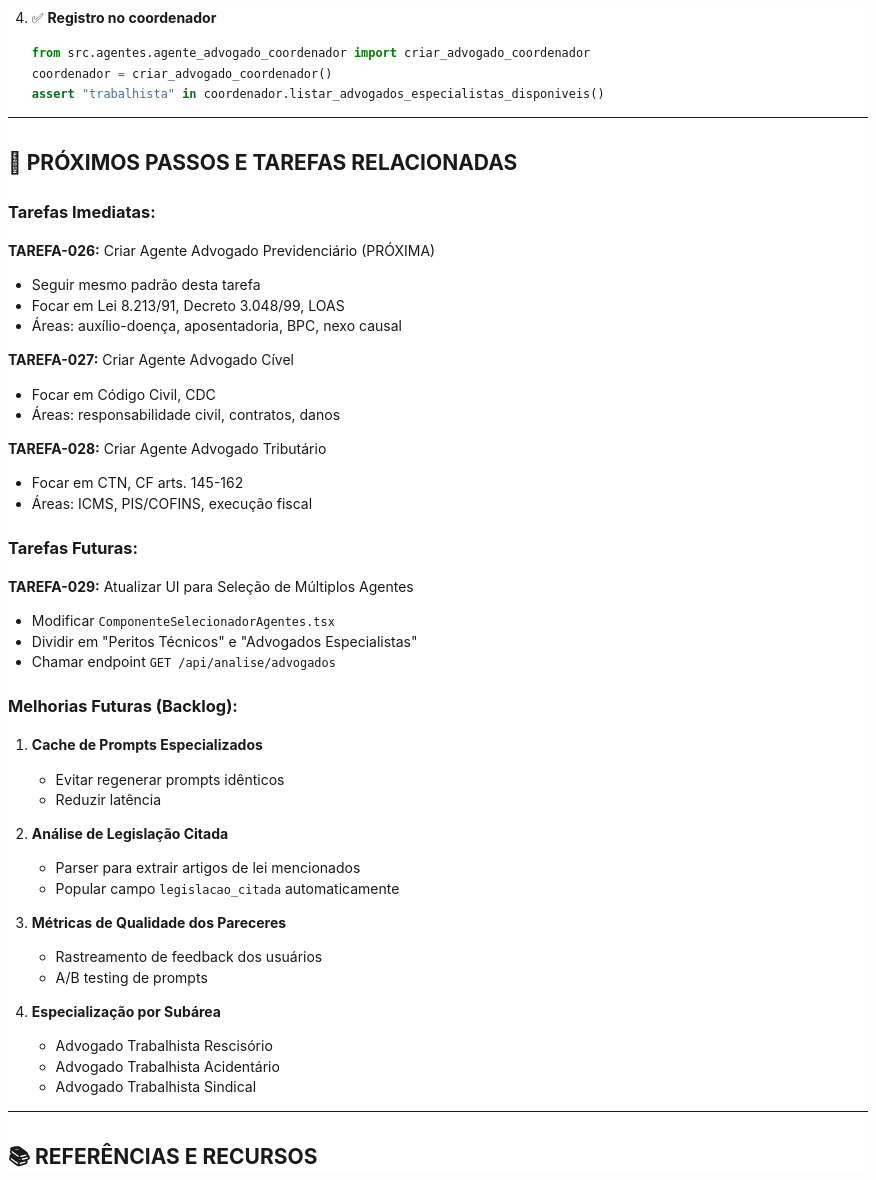 4. ✅ **Registro no coordenador**
   ```python
   from src.agentes.agente_advogado_coordenador import criar_advogado_coordenador
   coordenador = criar_advogado_coordenador()
   assert "trabalhista" in coordenador.listar_advogados_especialistas_disponiveis()
   ```

---

## 🔮 PRÓXIMOS PASSOS E TAREFAS RELACIONADAS

### Tarefas Imediatas:

**TAREFA-026:** Criar Agente Advogado Previdenciário (PRÓXIMA)
- Seguir mesmo padrão desta tarefa
- Focar em Lei 8.213/91, Decreto 3.048/99, LOAS
- Áreas: auxílio-doença, aposentadoria, BPC, nexo causal

**TAREFA-027:** Criar Agente Advogado Cível
- Focar em Código Civil, CDC
- Áreas: responsabilidade civil, contratos, danos

**TAREFA-028:** Criar Agente Advogado Tributário
- Focar em CTN, CF arts. 145-162
- Áreas: ICMS, PIS/COFINS, execução fiscal

### Tarefas Futuras:

**TAREFA-029:** Atualizar UI para Seleção de Múltiplos Agentes
- Modificar `ComponenteSelecionadorAgentes.tsx`
- Dividir em "Peritos Técnicos" e "Advogados Especialistas"
- Chamar endpoint `GET /api/analise/advogados`

### Melhorias Futuras (Backlog):

1. **Cache de Prompts Especializados**
   - Evitar regenerar prompts idênticos
   - Reduzir latência

2. **Análise de Legislação Citada**
   - Parser para extrair artigos de lei mencionados
   - Popular campo `legislacao_citada` automaticamente

3. **Métricas de Qualidade dos Pareceres**
   - Rastreamento de feedback dos usuários
   - A/B testing de prompts

4. **Especialização por Subárea**
   - Advogado Trabalhista Rescisório
   - Advogado Trabalhista Acidentário
   - Advogado Trabalhista Sindical

---

## 📚 REFERÊNCIAS E RECURSOS
